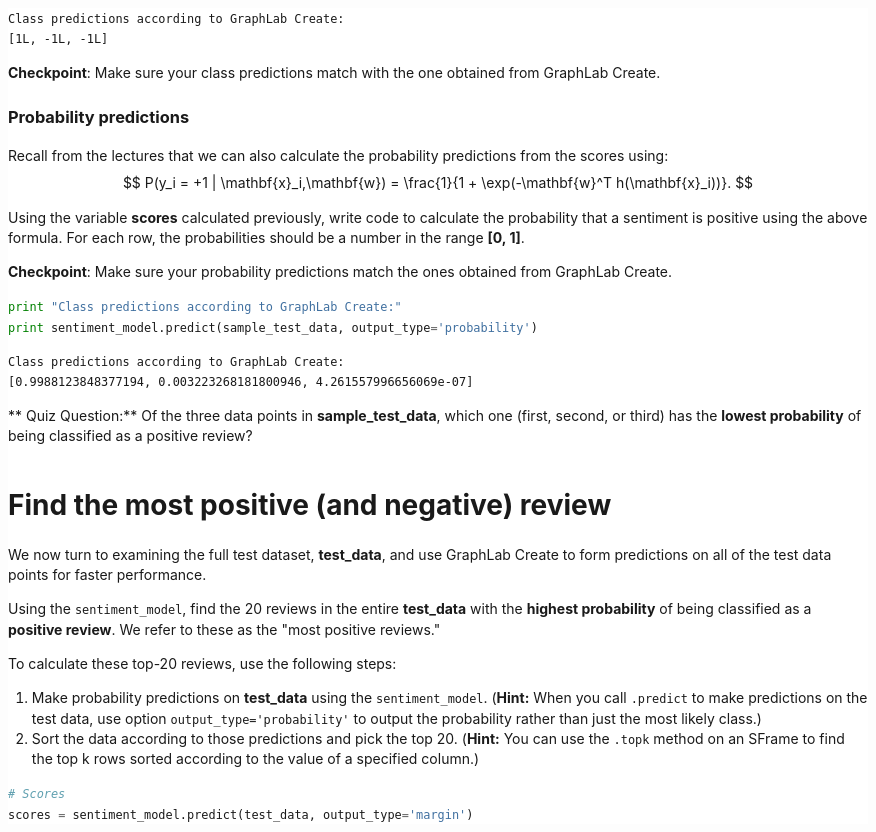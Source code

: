     Class predictions according to GraphLab Create:
    [1L, -1L, -1L]
    

**Checkpoint**: Make sure your class predictions match with the one obtained from GraphLab Create.

### Probability predictions

Recall from the lectures that we can also calculate the probability predictions from the scores using:
$$
P(y_i = +1 | \mathbf{x}_i,\mathbf{w}) = \frac{1}{1 + \exp(-\mathbf{w}^T h(\mathbf{x}_i))}.
$$

Using the variable **scores** calculated previously, write code to calculate the probability that a sentiment is positive using the above formula. For each row, the probabilities should be a number in the range **[0, 1]**.


```python

```

**Checkpoint**: Make sure your probability predictions match the ones obtained from GraphLab Create.


```python
print "Class predictions according to GraphLab Create:" 
print sentiment_model.predict(sample_test_data, output_type='probability')
```

    Class predictions according to GraphLab Create:
    [0.9988123848377194, 0.003223268181800946, 4.261557996656069e-07]
    

** Quiz Question:** Of the three data points in **sample_test_data**, which one (first, second, or third) has the **lowest probability** of being classified as a positive review?

# Find the most positive (and negative) review

We now turn to examining the full test dataset, **test_data**, and use GraphLab Create to form predictions on all of the test data points for faster performance.

Using the `sentiment_model`, find the 20 reviews in the entire **test_data** with the **highest probability** of being classified as a **positive review**. We refer to these as the "most positive reviews."

To calculate these top-20 reviews, use the following steps:
1.  Make probability predictions on **test_data** using the `sentiment_model`. (**Hint:** When you call `.predict` to make predictions on the test data, use option `output_type='probability'` to output the probability rather than just the most likely class.)
2.  Sort the data according to those predictions and pick the top 20. (**Hint:** You can use the `.topk` method on an SFrame to find the top k rows sorted according to the value of a specified column.)


```python
# Scores
scores = sentiment_model.predict(test_data, output_type='margin')
```
